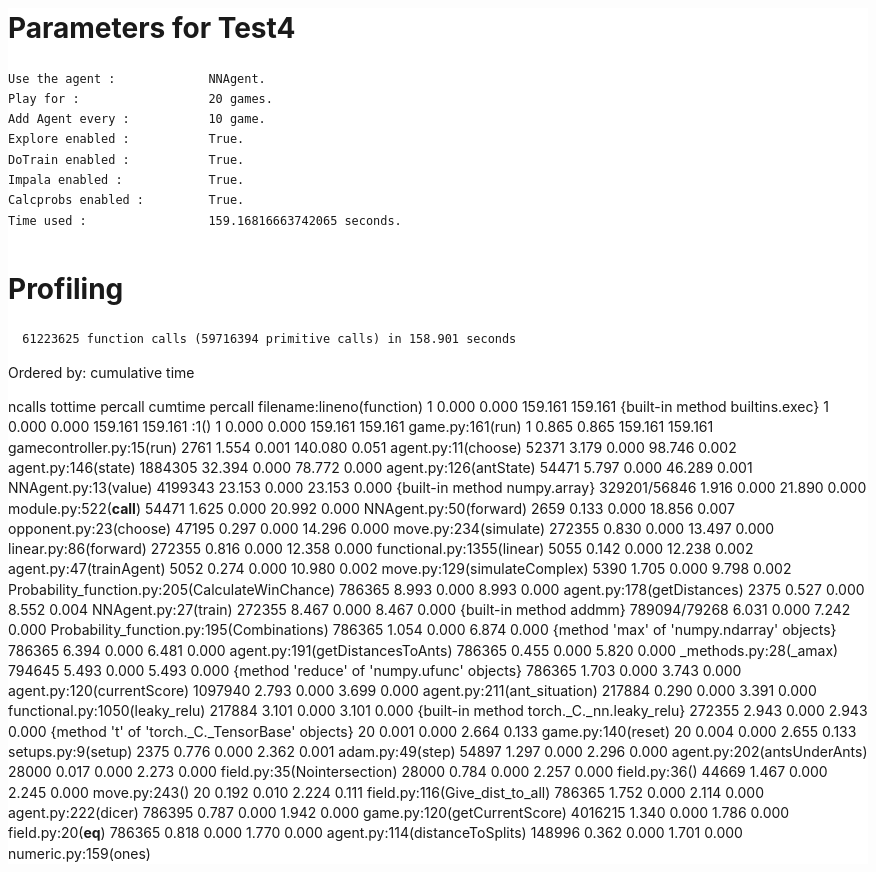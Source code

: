 # Parameters for Test4

    Use the agent :             NNAgent.
    Play for :                  20 games.
    Add Agent every :           10 game.
    Explore enabled :           True.
    DoTrain enabled :           True.
    Impala enabled :            True.
    Calcprobs enabled :         True.
    Time used :                 159.16816663742065 seconds.

# Profiling


      61223625 function calls (59716394 primitive calls) in 158.901 seconds

   Ordered by: cumulative time

   ncalls  tottime  percall  cumtime  percall filename:lineno(function)
             1    0.000    0.000  159.161  159.161 {built-in method builtins.exec}
             1    0.000    0.000  159.161  159.161 <string>:1(<module>)
             1    0.000    0.000  159.161  159.161 game.py:161(run)
             1    0.865    0.865  159.161  159.161 gamecontroller.py:15(run)
          2761    1.554    0.001  140.080    0.051 agent.py:11(choose)
         52371    3.179    0.000   98.746    0.002 agent.py:146(state)
       1884305   32.394    0.000   78.772    0.000 agent.py:126(antState)
         54471    5.797    0.000   46.289    0.001 NNAgent.py:13(value)
       4199343   23.153    0.000   23.153    0.000 {built-in method numpy.array}
     329201/56846    1.916    0.000   21.890    0.000 module.py:522(__call__)
         54471    1.625    0.000   20.992    0.000 NNAgent.py:50(forward)
          2659    0.133    0.000   18.856    0.007 opponent.py:23(choose)
         47195    0.297    0.000   14.296    0.000 move.py:234(simulate)
        272355    0.830    0.000   13.497    0.000 linear.py:86(forward)
        272355    0.816    0.000   12.358    0.000 functional.py:1355(linear)
          5055    0.142    0.000   12.238    0.002 agent.py:47(trainAgent)
          5052    0.274    0.000   10.980    0.002 move.py:129(simulateComplex)
          5390    1.705    0.000    9.798    0.002 Probability_function.py:205(CalculateWinChance)
        786365    8.993    0.000    8.993    0.000 agent.py:178(getDistances)
          2375    0.527    0.000    8.552    0.004 NNAgent.py:27(train)
        272355    8.467    0.000    8.467    0.000 {built-in method addmm}
     789094/79268    6.031    0.000    7.242    0.000 Probability_function.py:195(Combinations)
        786365    1.054    0.000    6.874    0.000 {method 'max' of 'numpy.ndarray' objects}
        786365    6.394    0.000    6.481    0.000 agent.py:191(getDistancesToAnts)
        786365    0.455    0.000    5.820    0.000 _methods.py:28(_amax)
        794645    5.493    0.000    5.493    0.000 {method 'reduce' of 'numpy.ufunc' objects}
        786365    1.703    0.000    3.743    0.000 agent.py:120(currentScore)
       1097940    2.793    0.000    3.699    0.000 agent.py:211(ant_situation)
        217884    0.290    0.000    3.391    0.000 functional.py:1050(leaky_relu)
        217884    3.101    0.000    3.101    0.000 {built-in method torch._C._nn.leaky_relu}
        272355    2.943    0.000    2.943    0.000 {method 't' of 'torch._C._TensorBase' objects}
            20    0.001    0.000    2.664    0.133 game.py:140(reset)
            20    0.004    0.000    2.655    0.133 setups.py:9(setup)
          2375    0.776    0.000    2.362    0.001 adam.py:49(step)
         54897    1.297    0.000    2.296    0.000 agent.py:202(antsUnderAnts)
         28000    0.017    0.000    2.273    0.000 field.py:35(Nointersection)
         28000    0.784    0.000    2.257    0.000 field.py:36(<listcomp>)
         44669    1.467    0.000    2.245    0.000 move.py:243(<listcomp>)
            20    0.192    0.010    2.224    0.111 field.py:116(Give_dist_to_all)
        786365    1.752    0.000    2.114    0.000 agent.py:222(dicer)
        786395    0.787    0.000    1.942    0.000 game.py:120(getCurrentScore)
       4016215    1.340    0.000    1.786    0.000 field.py:20(__eq__)
        786365    0.818    0.000    1.770    0.000 agent.py:114(distanceToSplits)
        148996    0.362    0.000    1.701    0.000 numeric.py:159(ones)